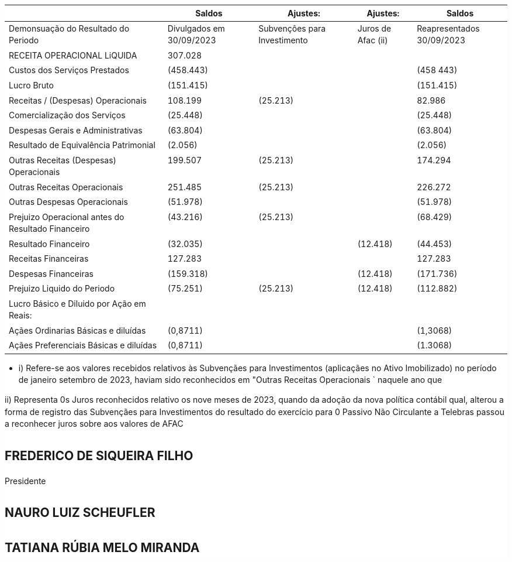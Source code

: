 |                                                    | Saldos                   | Ajustes:                     | Ajustes:           | Saldos                    |
|----------------------------------------------------|--------------------------|------------------------------|--------------------|---------------------------|
| Demonsuação do Resultado do Periodo                | Divulgados em 30/09/2023 | Subvençôes para Investimento | Juros de Afac (ii) | Reapresentados 30/09/2023 |
| RECEITA OPERACIONAL LiQUIDA                        | 307.028                  |                              |                    |                           |
| Custos dos Serviços Prestados                      | (458.443)                |                              |                    | (458 443)                 |
| Lucro Bruto                                        | (151.415)                |                              |                    | (151.415)                 |
| Receitas / (Despesas) Operacionais                 | 108.199                  | (25.213)                     |                    | 82.986                    |
| Comercialização dos Serviços                       | (25.448)                 |                              |                    | (25.448)                  |
| Despesas Gerais e Administrativas                  | (63.804)                 |                              |                    | (63.804)                  |
| Resultado de Equivalência Patrimonial              | (2.056)                  |                              |                    | (2.056)                   |
| Outras Receitas (Despesas) Operacionais            | 199.507                  | (25.213)                     |                    | 174.294                   |
| Outras Receitas Operacionais                       | 251.485                  | (25.213)                     |                    | 226.272                   |
| Outras Despesas Operacionais                       | (51.978)                 |                              |                    | (51.978)                  |
| Prejuizo Operacional antes do Resultado Financeiro | (43.216)                 | (25.213)                     |                    | (68.429)                  |
| Resultado Financeiro                               | (32.035)                 |                              | (12.418)           | (44.453)                  |
| Receitas Financeiras                               | 127.283                  |                              |                    | 127.283                   |
| Despesas Financeiras                               | (159.318)                |                              | (12.418)           | (171.736)                 |
| Prejuizo Liquido do Periodo                        | (75.251)                 | (25.213)                     | (12.418)           | (112.882)                 |
| Lucro Básico e Diluido por Ação em Reais:          |                          |                              |                    |                           |
| Açães Ordinarias Básicas e diluídas                | (0,8711)                 |                              |                    | (1,3068)                  |
| Açães Preferenciais Básicas e diluídas             | (0,8711)                 |                              |                    | (1.3068)                  |

- i) Refere-se aos valores recebidos relativos às Subvençães para Investimentos (aplicaçães no Ativo Imobilizado) no período de janeiro setembro de 2023, haviam sido reconhecidos em "Outras Receitas Operacionais ` naquele ano que

ii) Representa 0s Juros reconhecidos relativo os nove meses de 2023, quando da adoção da nova política contábil qual, alterou a forma de registro das Subvençães para Investimentos do resultado do exercício para 0 Passivo Não Circulante a Telebras passou a reconhecer juros sobre aos valores de AFAC

## FREDERICO DE SIQUEIRA FILHO

Presidente

## NAURO LUIZ SCHEUFLER

## TATIANA RÚBIA MELO MIRANDA
